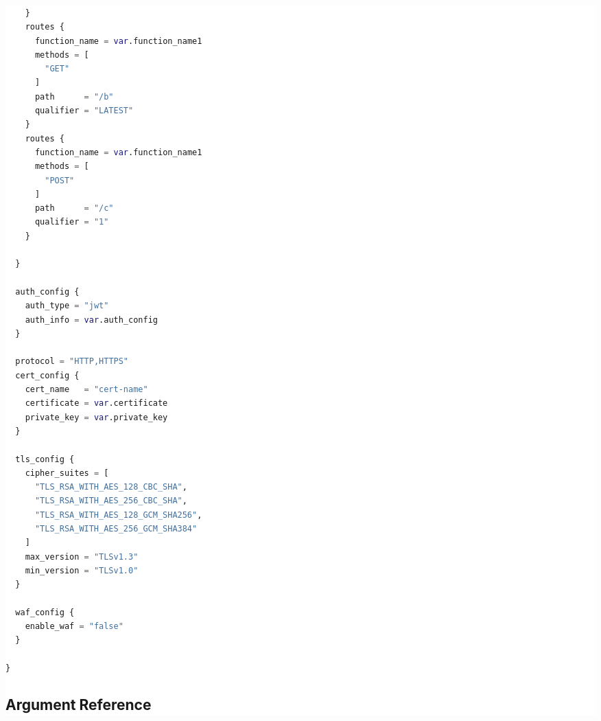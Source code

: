 ```terraform
    }
    routes {
      function_name = var.function_name1
      methods = [
        "GET"
      ]
      path      = "/b"
      qualifier = "LATEST"
    }
    routes {
      function_name = var.function_name1
      methods = [
        "POST"
      ]
      path      = "/c"
      qualifier = "1"
    }

  }

  auth_config {
    auth_type = "jwt"
    auth_info = var.auth_config
  }

  protocol = "HTTP,HTTPS"
  cert_config {
    cert_name   = "cert-name"
    certificate = var.certificate
    private_key = var.private_key
  }

  tls_config {
    cipher_suites = [
      "TLS_RSA_WITH_AES_128_CBC_SHA",
      "TLS_RSA_WITH_AES_256_CBC_SHA",
      "TLS_RSA_WITH_AES_128_GCM_SHA256",
      "TLS_RSA_WITH_AES_256_GCM_SHA384"
    ]
    max_version = "TLSv1.3"
    min_version = "TLSv1.0"
  }

  waf_config {
    enable_waf = "false"
  }

}
```

## Argument Reference
